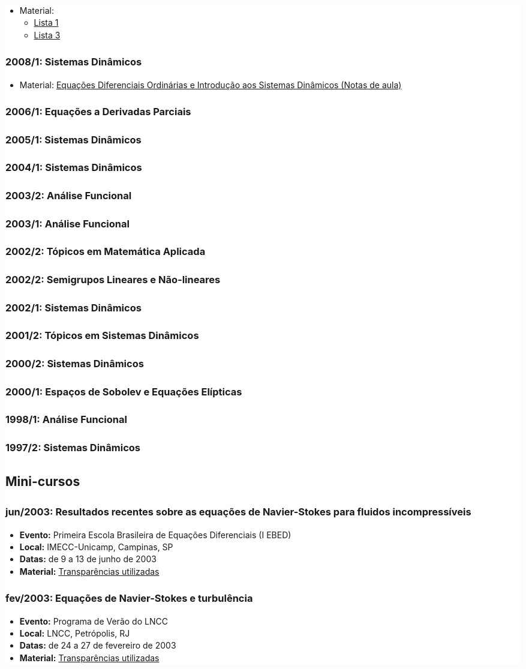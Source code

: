 * Material:
  * [Lista 1](/assets/material/AnaliseFuncional-Listas-RRosa-2012-2.pdf)
  * [Lista 3](/assets/material/AnaliseFuncionalLista3.txt)

### 2008/1: Sistemas Dinâmicos

* Material: [Equações Diferenciais Ordinárias e Introdução aos Sistemas Dinâmicos (Notas de aula)](/assets/material/sdnotes.pdf)

### 2006/1: Equações a Derivadas Parciais

### 2005/1: Sistemas Dinâmicos

### 2004/1: Sistemas Dinâmicos

### 2003/2: Análise Funcional

### 2003/1: Análise Funcional

### 2002/2: Tópicos em Matemática Aplicada

### 2002/2: Semigrupos Lineares e Não-lineares

### 2002/1: Sistemas Dinâmicos

### 2001/2: Tópicos em Sistemas Dinâmicos

### 2000/2: Sistemas Dinâmicos

### 2000/1: Espaços de Sobolev e Equações Elípticas

### 1998/1: Análise Funcional

### 1997/2: Sistemas Dinâmicos

## Mini-cursos

### jun/2003: Resultados recentes sobre as equações de Navier-Stokes para fluidos incompressíveis

* **Evento:** Primeira Escola Brasileira de Equações Diferenciais (I EBED)
* **Local:** IMECC-Unicamp, Campinas, SP
* **Datas:** de 9 a 13 de junho de 2003
* **Material:** [Transparências utilizadas](/assets/material/ebednsetwoup.pdf)

### fev/2003: Equações de Navier-Stokes e turbulência

* **Evento:** Programa de Verão do LNCC
* **Local:** LNCC, Petrópolis, RJ
* **Datas:** de 24 a 27 de fevereiro de 2003
* **Material:** [Transparências utilizadas](/assets/material/lnccnsetwoup.pdf)
